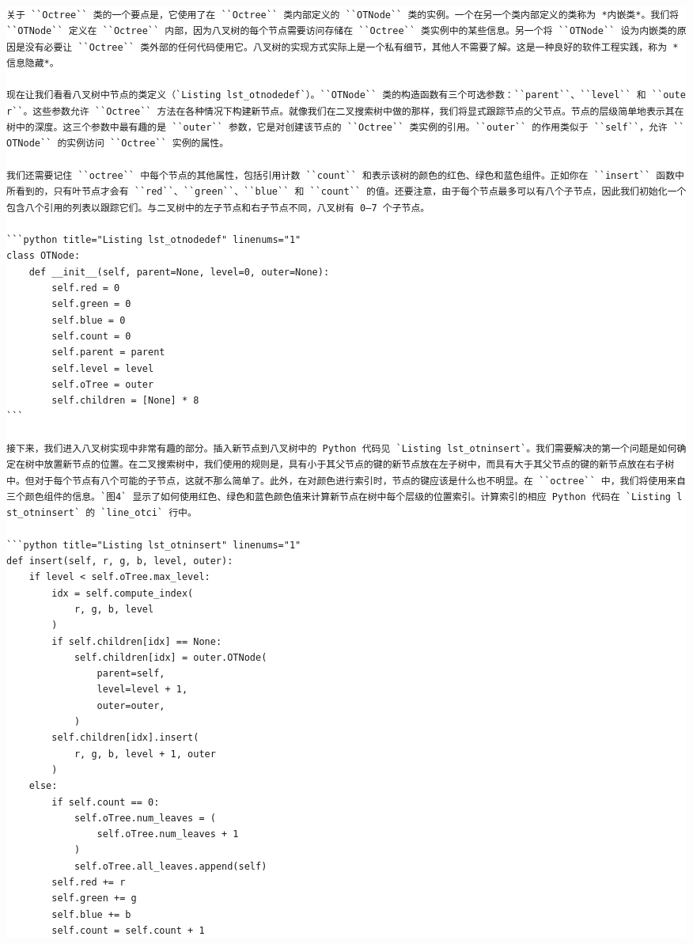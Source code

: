     关于 ``Octree`` 类的一个要点是，它使用了在 ``Octree`` 类内部定义的 ``OTNode`` 类的实例。一个在另一个类内部定义的类称为 *内嵌类*。我们将 ``OTNode`` 定义在 ``Octree`` 内部，因为八叉树的每个节点需要访问存储在 ``Octree`` 类实例中的某些信息。另一个将 ``OTNode`` 设为内嵌类的原因是没有必要让 ``Octree`` 类外部的任何代码使用它。八叉树的实现方式实际上是一个私有细节，其他人不需要了解。这是一种良好的软件工程实践，称为 *信息隐藏*。
    
    现在让我们看看八叉树中节点的类定义（`Listing lst_otnodedef`）。``OTNode`` 类的构造函数有三个可选参数：``parent``、``level`` 和 ``outer``。这些参数允许 ``Octree`` 方法在各种情况下构建新节点。就像我们在二叉搜索树中做的那样，我们将显式跟踪节点的父节点。节点的层级简单地表示其在树中的深度。这三个参数中最有趣的是 ``outer`` 参数，它是对创建该节点的 ``Octree`` 类实例的引用。``outer`` 的作用类似于 ``self``，允许 ``OTNode`` 的实例访问 ``Octree`` 实例的属性。
    
    我们还需要记住 ``octree`` 中每个节点的其他属性，包括引用计数 ``count`` 和表示该树的颜色的红色、绿色和蓝色组件。正如你在 ``insert`` 函数中所看到的，只有叶节点才会有 ``red``、``green``、``blue`` 和 ``count`` 的值。还要注意，由于每个节点最多可以有八个子节点，因此我们初始化一个包含八个引用的列表以跟踪它们。与二叉树中的左子节点和右子节点不同，八叉树有 0–7 个子节点。
    
    ```python title="Listing lst_otnodedef" linenums="1"
    class OTNode:
        def __init__(self, parent=None, level=0, outer=None):
            self.red = 0
            self.green = 0
            self.blue = 0
            self.count = 0
            self.parent = parent
            self.level = level
            self.oTree = outer
            self.children = [None] * 8
    ```
    
    接下来，我们进入八叉树实现中非常有趣的部分。插入新节点到八叉树中的 Python 代码见 `Listing lst_otninsert`。我们需要解决的第一个问题是如何确定在树中放置新节点的位置。在二叉搜索树中，我们使用的规则是，具有小于其父节点的键的新节点放在左子树中，而具有大于其父节点的键的新节点放在右子树中。但对于每个节点有八个可能的子节点，这就不那么简单了。此外，在对颜色进行索引时，节点的键应该是什么也不明显。在 ``octree`` 中，我们将使用来自三个颜色组件的信息。`图4` 显示了如何使用红色、绿色和蓝色颜色值来计算新节点在树中每个层级的位置索引。计算索引的相应 Python 代码在 `Listing lst_otninsert` 的 `line_otci` 行中。
    
    ```python title="Listing lst_otninsert" linenums="1"
    def insert(self, r, g, b, level, outer):
        if level < self.oTree.max_level:
            idx = self.compute_index(
                r, g, b, level
            )
            if self.children[idx] == None:
                self.children[idx] = outer.OTNode(
                    parent=self,
                    level=level + 1,
                    outer=outer,
                )
            self.children[idx].insert(
                r, g, b, level + 1, outer
            )
        else:
            if self.count == 0:
                self.oTree.num_leaves = (
                    self.oTree.num_leaves + 1
                )
                self.oTree.all_leaves.append(self)
            self.red += r
            self.green += g
            self.blue += b
            self.count = self.count + 1
    